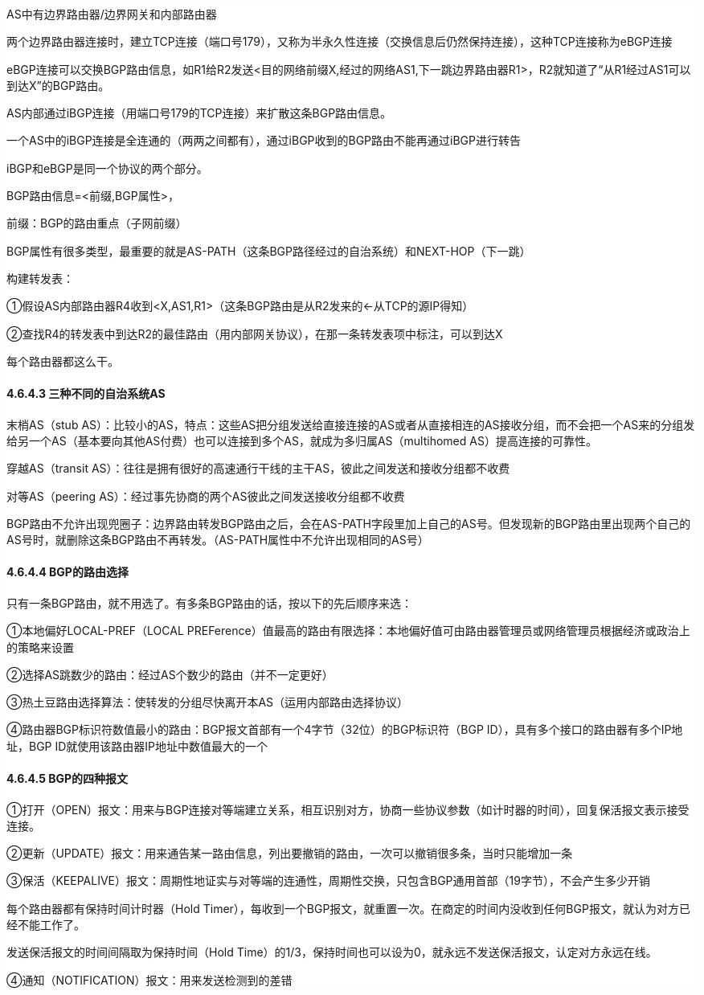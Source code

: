 AS中有边界路由器/边界网关和内部路由器

两个边界路由器连接时，建立TCP连接（端口号179），又称为半永久性连接（交换信息后仍然保持连接），这种TCP连接称为eBGP连接

eBGP连接可以交换BGP路由信息，如R1给R2发送<目的网络前缀X,经过的网络AS1,下一跳边界路由器R1>，R2就知道了“从R1经过AS1可以到达X”的BGP路由。

AS内部通过iBGP连接（用端口号179的TCP连接）来扩散这条BGP路由信息。

一个AS中的iBGP连接是全连通的（两两之间都有），通过iBGP收到的BGP路由不能再通过iBGP进行转告

iBGP和eBGP是同一个协议的两个部分。

BGP路由信息=<前缀,BGP属性>，

前缀：BGP的路由重点（子网前缀）

BGP属性有很多类型，最重要的就是AS-PATH（这条BGP路径经过的自治系统）和NEXT-HOP（下一跳）

构建转发表：

①假设AS内部路由器R4收到<X,AS1,R1>（这条BGP路由是从R2发来的←从TCP的源IP得知）

②查找R4的转发表中到达R2的最佳路由（用内部网关协议），在那一条转发表项中标注，可以到达X

每个路由器都这么干。

#### 4.6.4.3 三种不同的自治系统AS

末梢AS（stub AS）：比较小的AS，特点：这些AS把分组发送给直接连接的AS或者从直接相连的AS接收分组，而不会把一个AS来的分组发给另一个AS（基本要向其他AS付费）也可以连接到多个AS，就成为多归属AS（multihomed AS）提高连接的可靠性。

穿越AS（transit AS）：往往是拥有很好的高速通行干线的主干AS，彼此之间发送和接收分组都不收费

对等AS（peering AS）：经过事先协商的两个AS彼此之间发送接收分组都不收费

BGP路由不允许出现兜圈子：边界路由转发BGP路由之后，会在AS-PATH字段里加上自己的AS号。但发现新的BGP路由里出现两个自己的AS号时，就删除这条BGP路由不再转发。（AS-PATH属性中不允许出现相同的AS号）

#### 4.6.4.4 BGP的路由选择

只有一条BGP路由，就不用选了。有多条BGP路由的话，按以下的先后顺序来选：

①本地偏好LOCAL-PREF（LOCAL PREFerence）值最高的路由有限选择：本地偏好值可由路由器管理员或网络管理员根据经济或政治上的策略来设置

②选择AS跳数少的路由：经过AS个数少的路由（并不一定更好）

③热土豆路由选择算法：使转发的分组尽快离开本AS（运用内部路由选择协议）

④路由器BGP标识符数值最小的路由：BGP报文首部有一个4字节（32位）的BGP标识符（BGP ID），具有多个接口的路由器有多个IP地址，BGP ID就使用该路由器IP地址中数值最大的一个

#### 4.6.4.5 BGP的四种报文

①打开（OPEN）报文：用来与BGP连接对等端建立关系，相互识别对方，协商一些协议参数（如计时器的时间），回复保活报文表示接受连接。

②更新（UPDATE）报文：用来通告某一路由信息，列出要撤销的路由，一次可以撤销很多条，当时只能增加一条

③保活（KEEPALIVE）报文：周期性地证实与对等端的连通性，周期性交换，只包含BGP通用首部（19字节），不会产生多少开销

每个路由器都有保持时间计时器（Hold Timer），每收到一个BGP报文，就重置一次。在商定的时间内没收到任何BGP报文，就认为对方已经不能工作了。

发送保活报文的时间间隔取为保持时间（Hold Time）的1/3，保持时间也可以设为0，就永远不发送保活报文，认定对方永远在线。

④通知（NOTIFICATION）报文：用来发送检测到的差错
